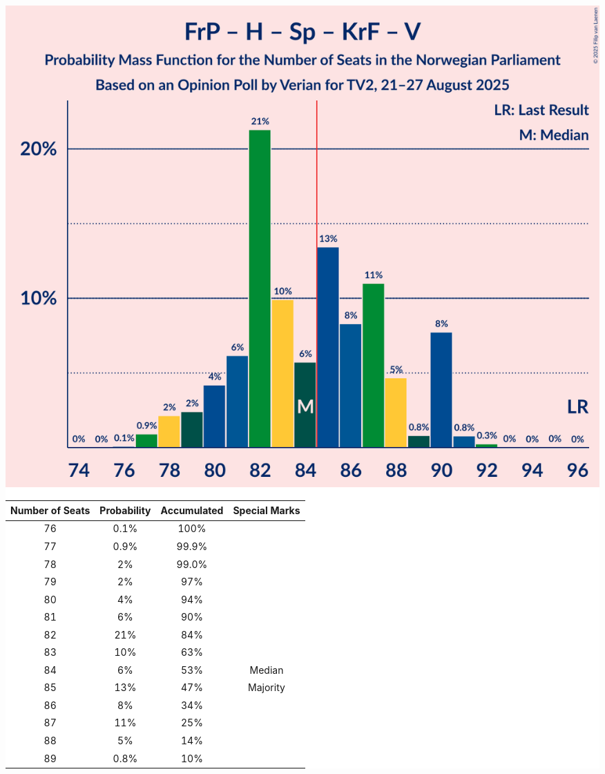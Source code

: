 ![Graph with seats probability mass function not yet produced](2025-08-27-Verian-coalitions-seats-pmf-frp–h–sp–krf–v.png "Seats Probability Mass Function")

| Number of Seats | Probability | Accumulated | Special Marks |
|:---------------:|:-----------:|:-----------:|:-------------:|
| 76 | 0.1% | 100% |  |
| 77 | 0.9% | 99.9% |  |
| 78 | 2% | 99.0% |  |
| 79 | 2% | 97% |  |
| 80 | 4% | 94% |  |
| 81 | 6% | 90% |  |
| 82 | 21% | 84% |  |
| 83 | 10% | 63% |  |
| 84 | 6% | 53% | Median |
| 85 | 13% | 47% | Majority |
| 86 | 8% | 34% |  |
| 87 | 11% | 25% |  |
| 88 | 5% | 14% |  |
| 89 | 0.8% | 10% |  |